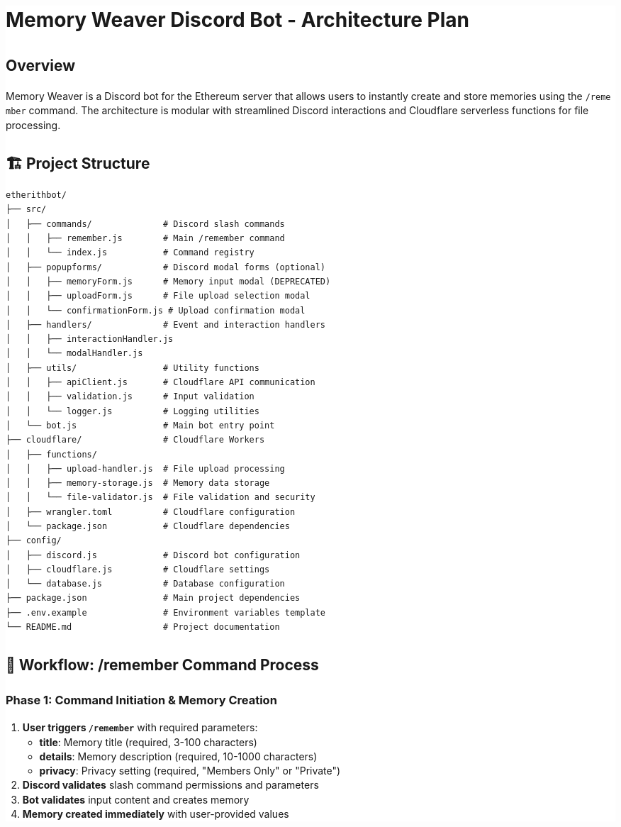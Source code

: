 # Memory Weaver Discord Bot - Architecture Plan

## Overview
Memory Weaver is a Discord bot for the Ethereum server that allows users to instantly create and store memories using the `/remember` command. The architecture is modular with streamlined Discord interactions and Cloudflare serverless functions for file processing.

## 🏗️ Project Structure

```
etherithbot/
├── src/
│   ├── commands/              # Discord slash commands
│   │   ├── remember.js        # Main /remember command
│   │   └── index.js           # Command registry
│   ├── popupforms/            # Discord modal forms (optional)
│   │   ├── memoryForm.js      # Memory input modal (DEPRECATED)
│   │   ├── uploadForm.js      # File upload selection modal
│   │   └── confirmationForm.js # Upload confirmation modal
│   ├── handlers/              # Event and interaction handlers
│   │   ├── interactionHandler.js
│   │   └── modalHandler.js
│   ├── utils/                 # Utility functions
│   │   ├── apiClient.js       # Cloudflare API communication
│   │   ├── validation.js      # Input validation
│   │   └── logger.js          # Logging utilities
│   └── bot.js                 # Main bot entry point
├── cloudflare/                # Cloudflare Workers
│   ├── functions/
│   │   ├── upload-handler.js  # File upload processing
│   │   ├── memory-storage.js  # Memory data storage
│   │   └── file-validator.js  # File validation and security
│   ├── wrangler.toml          # Cloudflare configuration
│   └── package.json           # Cloudflare dependencies
├── config/
│   ├── discord.js             # Discord bot configuration
│   ├── cloudflare.js          # Cloudflare settings
│   └── database.js            # Database configuration
├── package.json               # Main project dependencies
├── .env.example               # Environment variables template
└── README.md                  # Project documentation
```

## 🔄 Workflow: /remember Command Process

### Phase 1: Command Initiation & Memory Creation
1. **User triggers `/remember`** with required parameters:
   - **title**: Memory title (required, 3-100 characters)
   - **details**: Memory description (required, 10-1000 characters)  
   - **privacy**: Privacy setting (required, "Members Only" or "Private")
2. **Discord validates** slash command permissions and parameters
3. **Bot validates** input content and creates memory
4. **Memory created immediately** with user-provided values
